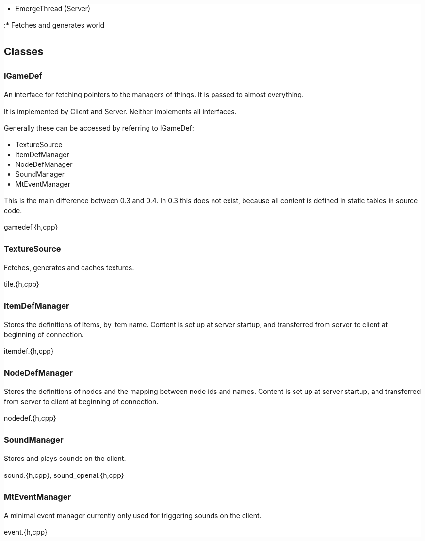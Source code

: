 -   EmergeThread (Server)

:\* Fetches and generates world

## Classes

### IGameDef

An interface for fetching pointers to the managers of things. It is passed to almost everything.

It is implemented by Client and Server. Neither implements all interfaces.

Generally these can be accessed by referring to IGameDef:

-   TextureSource
-   ItemDefManager
-   NodeDefManager
-   SoundManager
-   MtEventManager

This is the main difference between 0.3 and 0.4. In 0.3 this does not exist, because all content is defined in static tables in source code.

gamedef.{h,cpp}

### TextureSource

Fetches, generates and caches textures.

tile.{h,cpp}

### ItemDefManager

Stores the definitions of items, by item name. Content is set up at server startup, and transferred from server to client at beginning of connection.

itemdef.{h,cpp}

### NodeDefManager

Stores the definitions of nodes and the mapping between node ids and names. Content is set up at server startup, and transferred from server to client at beginning of connection.

nodedef.{h,cpp}

### SoundManager

Stores and plays sounds on the client.

sound.{h,cpp}; sound_openal.{h,cpp}

### MtEventManager

A minimal event manager currently only used for triggering sounds on the client.

event.{h,cpp}
